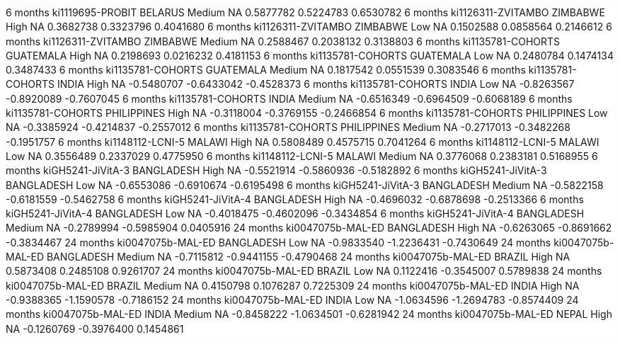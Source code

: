 6 months    ki1119695-PROBIT           BELARUS                        Medium               NA                 0.5877782    0.5224783    0.6530782
6 months    ki1126311-ZVITAMBO         ZIMBABWE                       High                 NA                 0.3682738    0.3323796    0.4041680
6 months    ki1126311-ZVITAMBO         ZIMBABWE                       Low                  NA                 0.1502588    0.0858564    0.2146612
6 months    ki1126311-ZVITAMBO         ZIMBABWE                       Medium               NA                 0.2588467    0.2038132    0.3138803
6 months    ki1135781-COHORTS          GUATEMALA                      High                 NA                 0.2198693    0.0216232    0.4181153
6 months    ki1135781-COHORTS          GUATEMALA                      Low                  NA                 0.2480784    0.1474134    0.3487433
6 months    ki1135781-COHORTS          GUATEMALA                      Medium               NA                 0.1817542    0.0551539    0.3083546
6 months    ki1135781-COHORTS          INDIA                          High                 NA                -0.5480707   -0.6433042   -0.4528373
6 months    ki1135781-COHORTS          INDIA                          Low                  NA                -0.8263567   -0.8920089   -0.7607045
6 months    ki1135781-COHORTS          INDIA                          Medium               NA                -0.6516349   -0.6964509   -0.6068189
6 months    ki1135781-COHORTS          PHILIPPINES                    High                 NA                -0.3118004   -0.3769155   -0.2466854
6 months    ki1135781-COHORTS          PHILIPPINES                    Low                  NA                -0.3385924   -0.4214837   -0.2557012
6 months    ki1135781-COHORTS          PHILIPPINES                    Medium               NA                -0.2717013   -0.3482268   -0.1951757
6 months    ki1148112-LCNI-5           MALAWI                         High                 NA                 0.5808489    0.4575715    0.7041264
6 months    ki1148112-LCNI-5           MALAWI                         Low                  NA                 0.3556489    0.2337029    0.4775950
6 months    ki1148112-LCNI-5           MALAWI                         Medium               NA                 0.3776068    0.2383181    0.5168955
6 months    kiGH5241-JiVitA-3          BANGLADESH                     High                 NA                -0.5521914   -0.5860936   -0.5182892
6 months    kiGH5241-JiVitA-3          BANGLADESH                     Low                  NA                -0.6553086   -0.6910674   -0.6195498
6 months    kiGH5241-JiVitA-3          BANGLADESH                     Medium               NA                -0.5822158   -0.6181559   -0.5462758
6 months    kiGH5241-JiVitA-4          BANGLADESH                     High                 NA                -0.4696032   -0.6878698   -0.2513366
6 months    kiGH5241-JiVitA-4          BANGLADESH                     Low                  NA                -0.4018475   -0.4602096   -0.3434854
6 months    kiGH5241-JiVitA-4          BANGLADESH                     Medium               NA                -0.2789994   -0.5985904    0.0405916
24 months   ki0047075b-MAL-ED          BANGLADESH                     High                 NA                -0.6263065   -0.8691662   -0.3834467
24 months   ki0047075b-MAL-ED          BANGLADESH                     Low                  NA                -0.9833540   -1.2236431   -0.7430649
24 months   ki0047075b-MAL-ED          BANGLADESH                     Medium               NA                -0.7115812   -0.9441155   -0.4790468
24 months   ki0047075b-MAL-ED          BRAZIL                         High                 NA                 0.5873408    0.2485108    0.9261707
24 months   ki0047075b-MAL-ED          BRAZIL                         Low                  NA                 0.1122416   -0.3545007    0.5789838
24 months   ki0047075b-MAL-ED          BRAZIL                         Medium               NA                 0.4150798    0.1076287    0.7225309
24 months   ki0047075b-MAL-ED          INDIA                          High                 NA                -0.9388365   -1.1590578   -0.7186152
24 months   ki0047075b-MAL-ED          INDIA                          Low                  NA                -1.0634596   -1.2694783   -0.8574409
24 months   ki0047075b-MAL-ED          INDIA                          Medium               NA                -0.8458222   -1.0634501   -0.6281942
24 months   ki0047075b-MAL-ED          NEPAL                          High                 NA                -0.1260769   -0.3976400    0.1454861